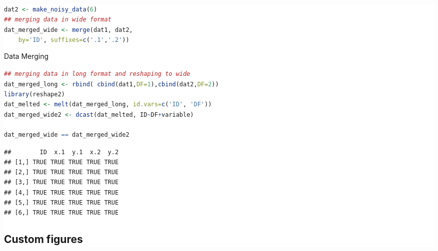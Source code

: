 ```r
dat2 <- make_noisy_data(6)
## merging data in wide format
dat_merged_wide <- merge(dat1, dat2,
    by='ID', suffixes=c('.1','.2'))
```



Data Merging


```r
## merging data in long format and reshaping to wide
dat_merged_long <- rbind( cbind(dat1,DF=1),cbind(dat2,DF=2))
library(reshape2)
dat_melted <- melt(dat_merged_long, id.vars=c('ID', 'DF'))
dat_merged_wide2 <- dcast(dat_melted, ID~DF+variable)

dat_merged_wide == dat_merged_wide2
```

```
##        ID  x.1  y.1  x.2  y.2
## [1,] TRUE TRUE TRUE TRUE TRUE
## [2,] TRUE TRUE TRUE TRUE TRUE
## [3,] TRUE TRUE TRUE TRUE TRUE
## [4,] TRUE TRUE TRUE TRUE TRUE
## [5,] TRUE TRUE TRUE TRUE TRUE
## [6,] TRUE TRUE TRUE TRUE TRUE
```





## Custom figures

